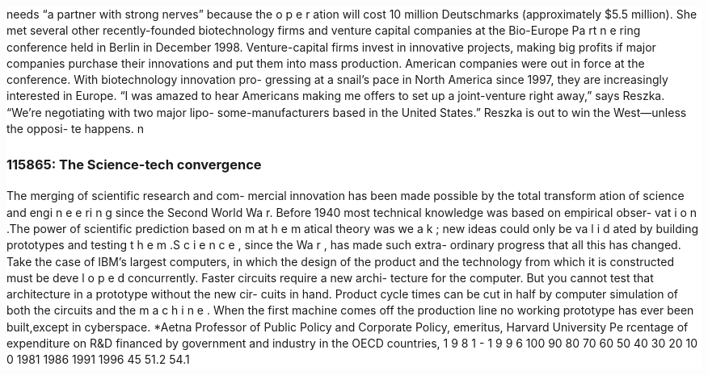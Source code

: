 needs “a partner with strong nerves” because the
o p e r ation will cost 10 million Deutschmarks
(approximately $5.5 million). She met several
other recently-founded biotechnology firms and
venture capital companies at the Bio-Europe
Pa rt n e ring conference held in Berlin in
December 1998. Venture-capital firms invest in
innovative projects, making big profits if major
companies purchase their innovations and put
them into mass production.
American companies were out in force at the
conference. With biotechnology innovation pro-
gressing at a snail’s pace in North America since
1997, they are increasingly interested in Europe.
“I was amazed to hear Americans making me
offers to set up a joint-venture right away,” says
Reszka. “We’re negotiating with two major lipo-
some-manufacturers based in the United States.”
Reszka is out to win the West—unless the opposi-
te happens. n

### 115865: The Science-tech convergence

The merging of scientific research and com-
mercial innovation has been made possible by the
total transform ation of science and engi n e e ri n g
since the Second World Wa r. Before 1940 most
technical knowledge was based on empirical obser-
vat i o n .The power of scientific prediction based on
m at h e m atical theory was we a k ; new ideas could
only be va l i d ated by building prototypes and testing
t h e m .S c i e n c e , since the Wa r , has made such extra-
ordinary progress that all this has changed.
Take the case of IBM’s largest computers, in
which the design of the product and the technology
from which it is constructed must be deve l o p e d
concurrently. Faster circuits require a new archi-
tecture for the computer. But you cannot test that
architecture in a prototype without the new cir-
cuits in hand. Product cycle times can be cut in half
by computer simulation of both the circuits and the
m a c h i n e . When the first machine comes off the
production line no working prototype has ever been
built,except in cyberspace.
*Aetna Professor of Public Policy
and Corporate Policy, emeritus,
Harvard University
Pe rcentage of expenditure on R&D financed by
government and industry in the OECD countries,
1 9 8 1 - 1 9 9 6
100
90
80
70
60
50
40
30
20
10
0
1981                        1986                    1991 1996
45
51.2 54.1
